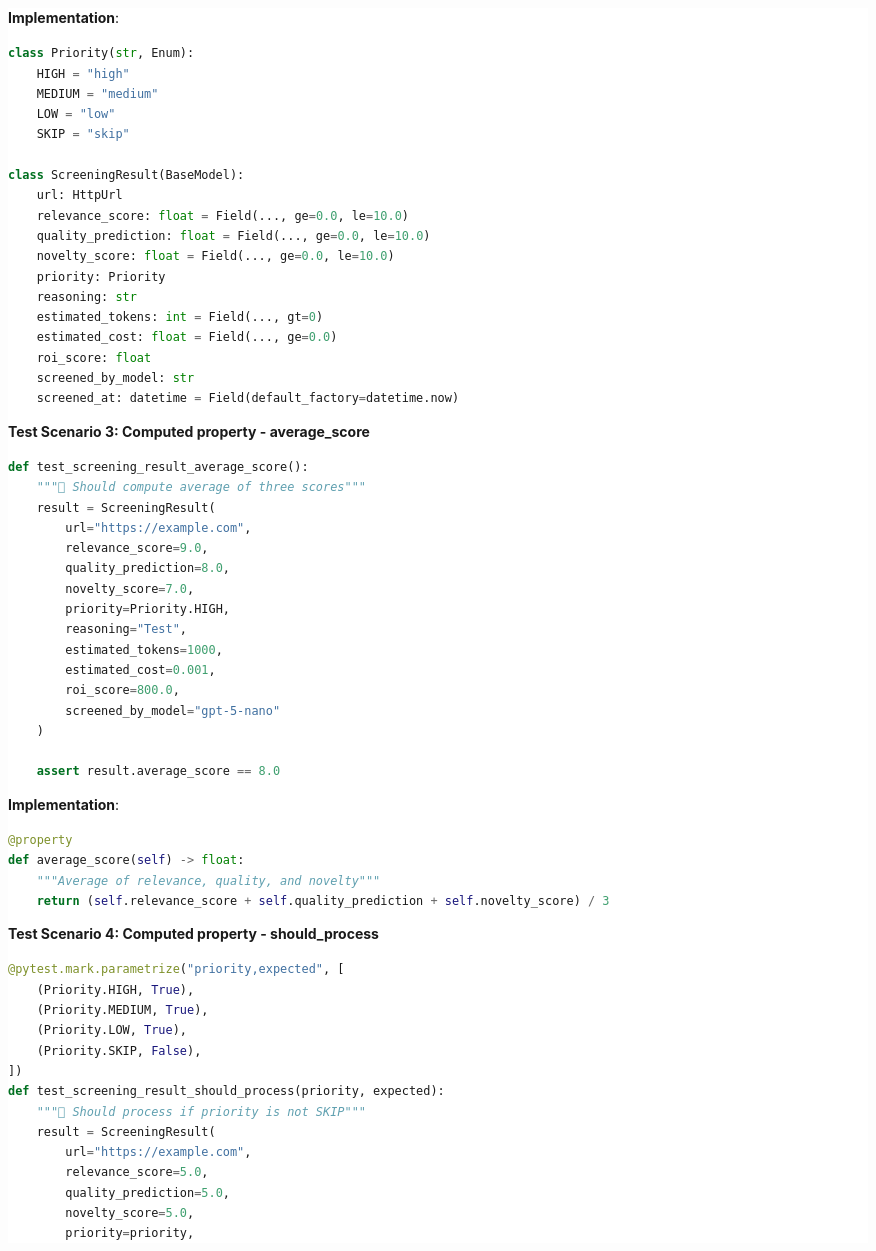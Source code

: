 **Implementation**:
```python
class Priority(str, Enum):
    HIGH = "high"
    MEDIUM = "medium"
    LOW = "low"
    SKIP = "skip"

class ScreeningResult(BaseModel):
    url: HttpUrl
    relevance_score: float = Field(..., ge=0.0, le=10.0)
    quality_prediction: float = Field(..., ge=0.0, le=10.0)
    novelty_score: float = Field(..., ge=0.0, le=10.0)
    priority: Priority
    reasoning: str
    estimated_tokens: int = Field(..., gt=0)
    estimated_cost: float = Field(..., ge=0.0)
    roi_score: float
    screened_by_model: str
    screened_at: datetime = Field(default_factory=datetime.now)
```

**Test Scenario 3: Computed property - average_score**
```python
def test_screening_result_average_score():
    """🔴 Should compute average of three scores"""
    result = ScreeningResult(
        url="https://example.com",
        relevance_score=9.0,
        quality_prediction=8.0,
        novelty_score=7.0,
        priority=Priority.HIGH,
        reasoning="Test",
        estimated_tokens=1000,
        estimated_cost=0.001,
        roi_score=800.0,
        screened_by_model="gpt-5-nano"
    )
    
    assert result.average_score == 8.0
```

**Implementation**:
```python
@property
def average_score(self) -> float:
    """Average of relevance, quality, and novelty"""
    return (self.relevance_score + self.quality_prediction + self.novelty_score) / 3
```

**Test Scenario 4: Computed property - should_process**
```python
@pytest.mark.parametrize("priority,expected", [
    (Priority.HIGH, True),
    (Priority.MEDIUM, True),
    (Priority.LOW, True),
    (Priority.SKIP, False),
])
def test_screening_result_should_process(priority, expected):
    """🔴 Should process if priority is not SKIP"""
    result = ScreeningResult(
        url="https://example.com",
        relevance_score=5.0,
        quality_prediction=5.0,
        novelty_score=5.0,
        priority=priority,
```